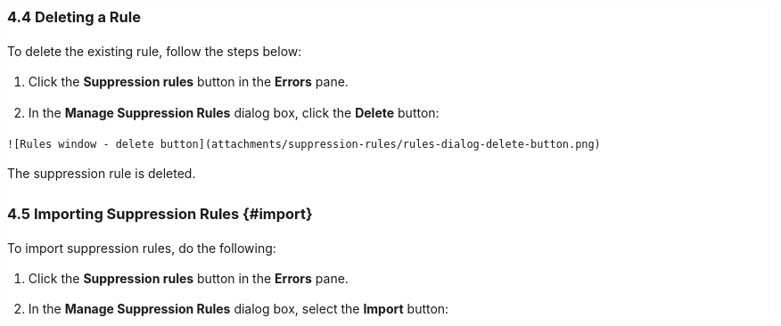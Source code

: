 
### 4.4 Deleting a Rule

To delete the existing rule, follow the steps below:

1. Click the **Suppression rules** button in the **Errors** pane.

2.   In the **Manage Suppression Rules** dialog box, click the **Delete** button:

    ![Rules window - delete button](attachments/suppression-rules/rules-dialog-delete-button.png)

The suppression rule is deleted.


### 4.5 Importing Suppression Rules {#import}

To import suppression rules, do the following:

1. Click the **Suppression rules** button in the **Errors** pane.

2.  In the **Manage Suppression Rules** dialog box, select the **Import** button:
